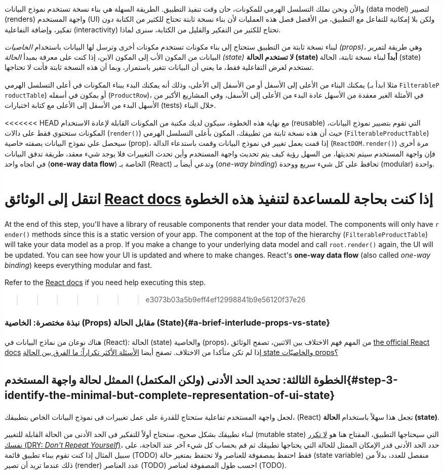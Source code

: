 والأن ونحن نملك التسلسل الهرمي للمكونات، حان وقت تنفيذ التطبيق. الطريقة السهلة هي بناء نسخة تستخدم نموذج البيانات (data model) لتصيير (renders) واجهة المستخدم (UI) ولكن بلا إمكانية للتفاعل مع التطبيق، من الأفضل فصل هذه العمليات لأن بناء نسخة ثابتة تحتاج للكثير من الكتابة دون تفكير، وإضافة التفاعلية (interactivity) تحتاج للكثير من التفكير والقليل من الكتابة، سنرى لماذا.

لبناء نسخة ثابتة من التطبيق ستحتاج إلى بناء مكونات تستخدم مكونات أخرى وترسل لها البيانات باستخدام *الخاصيات (props)*، وهي طريقة لتمرير البيانات من المكون الأب إلى المكون الابن، إذا كنت على معرفة بمبدأ *الحالة (state)* **لا تستخدم الحالة (state) أبداَ** لبناء نسخة ثابتة، الحالة (state) تستخدم لغرض التفاعلية فقط، ما يعني أن البيانات تتغير باستمرار، وبما أن هذه النسخة ثابتة فأنت لا تحتاجها.

يمكنك البناء من الأعلى إلى الأسفل أو من اﻷسفل إلى اﻷعلى، وذلك أنه يمكنك البدء ببناء المكونات في أعلى التسلسل الهرمي (مثلا ابدأ بـ `FilterableProductTable`) أو بمكون في أسفله (`ProductRow`)، في الأمثلة الغير معقدة من الأسهل عادة البدء من اﻷعلى إلى الأسفل، وفي المشاريع الأكبر من الأسهل البدء من الأسفل إلى الأعلى مع كتابة اختبارات (tests) خلال البناء.

<<<<<<< HEAD
مع نهاية هذه الخطوة، سيكون لديك مكتبة من المكونات القابلة لإعادة الاستخدام (reusable) التي تقوم بتصيير نموذج البيانات، المكونات ستحتوي فقط على دالات (`render()`) حيث أن هذه نسخة ثابتة من تطبيقك، المكون بأعلى التسلسل الهرمي (`FilterableProductTable`) سيحصل علي نموذج البيانات بصفته خاصية (prop)، إذا قمت بعمل تغيير في نموذج البيانات وقمت باستدعاء الدالة (`ReactDOM.render()`) مرة أخرى فإن واجهة المستخدم سيتم تحديثها، من السهل رؤية كيف يتم تحديث واجهة المستخدم وأين تحدث التغييرات فلا يوجد شيء معقد، طريقة تدفق البيانات في اتجاه واحد (**one-way data flow**) الخاصة بـ (React) وتدعي أيضاَ بـ (*one-way binding*) تحافظ على كل شيء سريع ووحدة (modular) واحدة.

انتقل إلى الوثائق [React docs](/docs/) إذا كنت بحاجة للمساعدة لتنفيذ هذه الخطوة
=======
At the end of this step, you'll have a library of reusable components that render your data model. The components will only have `render()` methods since this is a static version of your app. The component at the top of the hierarchy (`FilterableProductTable`) will take your data model as a prop. If you make a change to your underlying data model and call `root.render()` again, the UI will be updated. You can see how your UI is updated and where to make changes. React's **one-way data flow** (also called *one-way binding*) keeps everything modular and fast.

Refer to the [React docs](/docs/getting-started.html) if you need help executing this step.
>>>>>>> e3073b03a5b9eff4ef12998841b9e56120f37e26

### نبذة مختصرة: الخاصية (Props) مقابل الحالة (State){#a-brief-interlude-props-vs-state}

هناك نوعان من نماذج البيانات في (React): الحالة (state) والخاصية (props)، من المهم فهم الاختلاف بين الاثنين، تصفح الوثائق [the official React docs](/docs/state-and-lifecycle.html) إذا لم تكن متأكدا من الاختلاف. تصفح أيضا [الأسئلة الأكثر تكراراً: ما الفرق بين الحالة state والخاصيّات props؟](/docs/faq-state.html#what-is-the-difference-between-state-and-props)

##  الخطوة الثالثة: تحديد الحد الأدنى (ولكن المكتمل) الممثل لحالة واجهة المستخدم{#step-3-identify-the-minimal-but-complete-representation-of-ui-state}

لجعل واجهة المستخدم تفاعلية ستحتاج للقدرة على عمل تغييرات فى نموذج البيانات الخاص بتطبيقك، (React) تجعل هذا سهلاً باستخدام **الحالة (state)**.

لبناء تطبيقك بشكل صحيح، ستحتاج أولاً للتفكير فى الحد الأدنى من الحالة القابلة للتغيير (mutable state) التي سيحتاجها التطبيق، المفتاح هنا هو [لا تكرر نفسك (DRY: *Don't Repeat Yourself*)](https://ar.wikipedia.org/wiki/%D9%84%D8%A7_%D8%AA%D9%83%D8%B1%D8%B1_%D9%86%D9%81%D8%B3%D9%83)، حدد الحد الأدنى قدر الإمكان الممثل للحالة التي يحتاجها تطبيقك ثم قم بحساب كل شيء آخر عند الحاجة، على سبيل المثال إذا كنت تقوم ببناء تطبيق قائمة (TODO) فقط احتفظ بمصفوفة للعناصر ولا تحتفظ بمتغير حالة (state variable) منفصل للعدد، بدلاً من ذلك عندما تريد أن تصير (render) عدد العناصر (TODO) احسب طول المصفوفة لعناصر (TODO).

